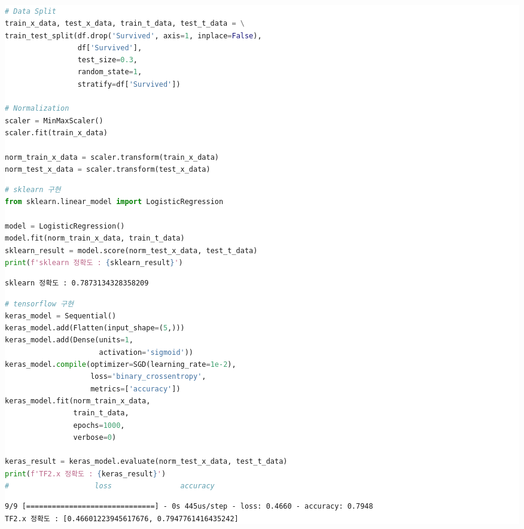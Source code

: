 



```python
# Data Split
train_x_data, test_x_data, train_t_data, test_t_data = \
train_test_split(df.drop('Survived', axis=1, inplace=False),
                 df['Survived'],
                 test_size=0.3,
                 random_state=1,
                 stratify=df['Survived'])

# Normalization
scaler = MinMaxScaler()
scaler.fit(train_x_data)

norm_train_x_data = scaler.transform(train_x_data)
norm_test_x_data = scaler.transform(test_x_data)
```


```python
# sklearn 구현
from sklearn.linear_model import LogisticRegression

model = LogisticRegression()
model.fit(norm_train_x_data, train_t_data)
sklearn_result = model.score(norm_test_x_data, test_t_data)
print(f'sklearn 정확도 : {sklearn_result}')
```

    sklearn 정확도 : 0.7873134328358209
    


```python
# tensorflow 구현
keras_model = Sequential()
keras_model.add(Flatten(input_shape=(5,)))
keras_model.add(Dense(units=1,
                      activation='sigmoid'))
keras_model.compile(optimizer=SGD(learning_rate=1e-2),
                    loss='binary_crossentropy',
                    metrics=['accuracy'])
keras_model.fit(norm_train_x_data,
                train_t_data,
                epochs=1000,
                verbose=0)

keras_result = keras_model.evaluate(norm_test_x_data, test_t_data)
print(f'TF2.x 정확도 : {keras_result}')  
#                    loss                accuracy
```

    9/9 [==============================] - 0s 445us/step - loss: 0.4660 - accuracy: 0.7948
    TF2.x 정확도 : [0.46601223945617676, 0.7947761416435242]
    
